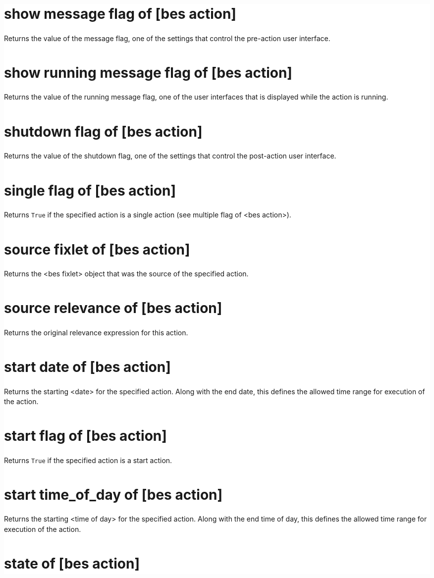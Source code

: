 # show message flag of [bes action]

Returns the value of the message flag, one of the settings that control the pre-action user interface.

# show running message flag of [bes action]

Returns the value of the running message flag, one of the user interfaces that is displayed while the action is running.

# shutdown flag of [bes action]

Returns the value of the shutdown flag, one of the settings that control the post-action user interface.

# single flag of [bes action]

Returns `True` if the specified action is a single action (see multiple flag of &lt;bes action&gt;).

# source fixlet of [bes action]

Returns the &lt;bes fixlet&gt; object that was the source of the specified action.

# source relevance of [bes action]

Returns the original relevance expression for this action.

# start date of [bes action]

Returns the starting &lt;date&gt; for the specified action. Along with the end date, this defines the allowed time range for execution of the action.

# start flag of [bes action]

Returns `True` if the specified action is a start action.

# start time_of_day of [bes action]

Returns the starting &lt;time of day&gt; for the specified action. Along with the end time of day, this defines the allowed time range for execution of the action.

# state of [bes action]
